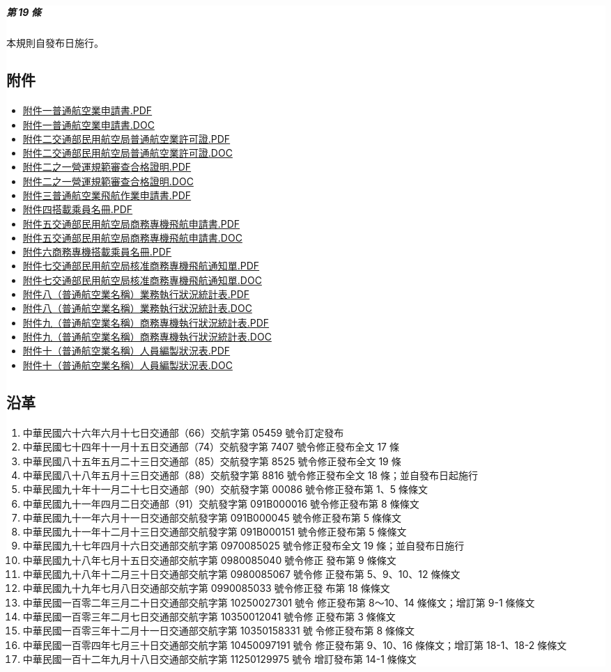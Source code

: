 ##### 第 19 條
本規則自發布日施行。
## 附件
* [附件一普通航空業申請書.PDF](https://law.moj.gov.tw/LawClass/LawGetFile.ashx?FileId=0000234333)
* [附件一普通航空業申請書.DOC](https://law.moj.gov.tw/LawClass/LawGetFile.ashx?FileId=0000053441)
* [附件二交通部民用航空局普通航空業許可證.PDF](https://law.moj.gov.tw/LawClass/LawGetFile.ashx?FileId=0000234721)
* [附件二交通部民用航空局普通航空業許可證.DOC](https://law.moj.gov.tw/LawClass/LawGetFile.ashx?FileId=0000073692)
* [附件二之一營運規範審查合格證明.PDF](https://law.moj.gov.tw/LawClass/LawGetFile.ashx?FileId=0000234722)
* [附件二之一營運規範審查合格證明.DOC](https://law.moj.gov.tw/LawClass/LawGetFile.ashx?FileId=0000073693)
* [附件三普通航空業飛航作業申請書.PDF](https://law.moj.gov.tw/LawClass/LawGetFile.ashx?FileId=0000164764)
* [附件四搭載乘員名冊.PDF](https://law.moj.gov.tw/LawClass/LawGetFile.ashx?FileId=0000164765)
* [附件五交通部民用航空局商務專機飛航申請書.PDF](https://law.moj.gov.tw/LawClass/LawGetFile.ashx?FileId=0000234724)
* [附件五交通部民用航空局商務專機飛航申請書.DOC](https://law.moj.gov.tw/LawClass/LawGetFile.ashx?FileId=0000073697)
* [附件六商務專機搭載乘員名冊.PDF](https://law.moj.gov.tw/LawClass/LawGetFile.ashx?FileId=0000164766)
* [附件七交通部民用航空局核准商務專機飛航通知單.PDF](https://law.moj.gov.tw/LawClass/LawGetFile.ashx?FileId=0000234723)
* [附件七交通部民用航空局核准商務專機飛航通知單.DOC](https://law.moj.gov.tw/LawClass/LawGetFile.ashx?FileId=0000073696)
* [附件八（普通航空業名稱）業務執行狀況統計表.PDF](https://law.moj.gov.tw/LawClass/LawGetFile.ashx?FileId=0000235483)
* [附件八（普通航空業名稱）業務執行狀況統計表.DOC](https://law.moj.gov.tw/LawClass/LawGetFile.ashx?FileId=0000126683)
* [附件九（普通航空業名稱）商務專機執行狀況統計表.PDF](https://law.moj.gov.tw/LawClass/LawGetFile.ashx?FileId=0000235484)
* [附件九（普通航空業名稱）商務專機執行狀況統計表.DOC](https://law.moj.gov.tw/LawClass/LawGetFile.ashx?FileId=0000126684)
* [附件十（普通航空業名稱）人員編製狀況表.PDF](https://law.moj.gov.tw/LawClass/LawGetFile.ashx?FileId=0000235485)
* [附件十（普通航空業名稱）人員編製狀況表.DOC](https://law.moj.gov.tw/LawClass/LawGetFile.ashx?FileId=0000126685)
## 沿革
1. 中華民國六十六年六月十七日交通部（66）交航字第 05459  號令訂定發布
1. 中華民國七十四年十一月十五日交通部（74）交航發字第 7407 號令修正發布全文 17 條
1. 中華民國八十五年五月二十三日交通部（85）交航發字第 8525 號令修正發布全文 19 條
1. 中華民國八十八年五月十三日交通部（88）交航發字第 8816 號令修正發布全文 18 條；並自發布日起施行
1. 中華民國九十年十一月二十七日交通部（90）交航發字第 00086  號令修正發布第 1、5 條條文
1. 中華民國九十一年四月二日交通部（91）交航發字第 091B000016 號令修正發布第 8  條條文
1. 中華民國九十一年六月十一日交通部交航發字第 091B000045 號令修正發布第 5  條條文
1. 中華民國九十一年十二月十三日交通部交航發字第 091B000151 號令修正發布第 5  條條文
1. 中華民國九十七年四月十六日交通部交航字第 0970085025 號令修正發布全文 19 條；並自發布日施行
1.  中華民國九十八年七月十五日交通部交航字第 0980085040 號令修正  發布第 9  條條文
1.  中華民國九十八年十二月三十日交通部交航字第 0980085067 號令修  正發布第 5、9、10、12 條條文
1.  中華民國九十九年七月八日交通部交航字第 0990085033 號令修正發  布第 18 條條文
1.  中華民國一百零二年三月二十日交通部交航字第 10250027301  號令  修正發布第 8～10、14  條條文；增訂第 9-1  條條文
1.  中華民國一百零三年二月七日交通部交航字第 10350012041  號令修  正發布第 3  條條文
1.  中華民國一百零三年十二月十一日交通部交航字第 10350158331  號  令修正發布第 8  條條文
1.  中華民國一百零四年七月三十日交通部交航字第 10450097191  號令  修正發布第 9、10、16  條條文；增訂第 18-1、18-2 條條文
1.  中華民國一百十二年九月十八日交通部交航字第 11250129975  號令  增訂發布第 14-1 條條文
